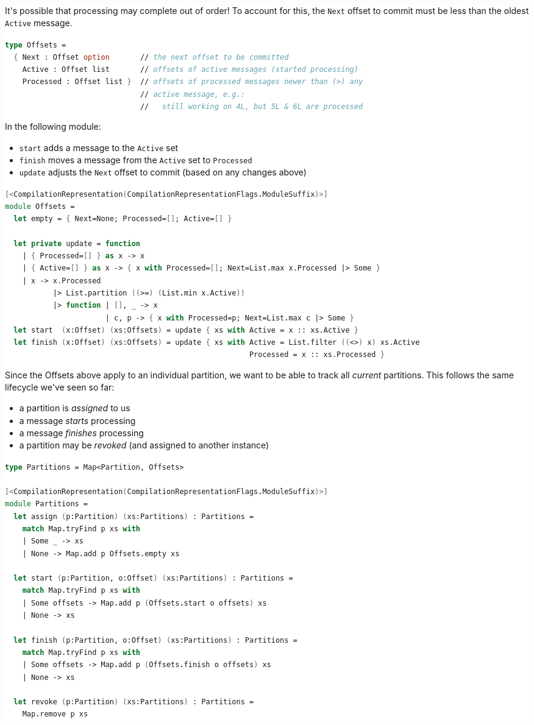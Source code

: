 It's possible that processing may complete out of order! To account for this, the `Next` offset to commit must be less than the oldest `Active` message.

```fsharp
type Offsets =
  { Next : Offset option       // the next offset to be committed
    Active : Offset list       // offsets of active messages (started processing)
    Processed : Offset list }  // offsets of processed messages newer than (>) any
                               // active message, e.g.:
                               //   still working on 4L, but 5L & 6L are processed
```
                               
In the following module:

* `start` adds a message to the `Active` set
* `finish` moves a message from the `Active` set to `Processed`
* `update` adjusts the `Next` offset to commit (based on any changes above)

```fsharp
[<CompilationRepresentation(CompilationRepresentationFlags.ModuleSuffix)>]
module Offsets =
  let empty = { Next=None; Processed=[]; Active=[] }

  let private update = function
    | { Processed=[] } as x -> x
    | { Active=[] } as x -> { x with Processed=[]; Next=List.max x.Processed |> Some }
    | x -> x.Processed
           |> List.partition ((>=) (List.min x.Active))
           |> function | [], _ -> x
                       | c, p -> { x with Processed=p; Next=List.max c |> Some }
  let start  (x:Offset) (xs:Offsets) = update { xs with Active = x :: xs.Active }
  let finish (x:Offset) (xs:Offsets) = update { xs with Active = List.filter ((<>) x) xs.Active
                                                        Processed = x :: xs.Processed }
```

                                                        
Since the Offsets above apply to an individual partition, we want to be able to track all *current* partitions. This follows the same lifecycle we've seen so far:

* a partition is *assigned* to us
* a message *starts* processing
* a message *finishes* processing
* a partition may be *revoked* (and assigned to another instance)

```fsharp
type Partitions = Map<Partition, Offsets>

[<CompilationRepresentation(CompilationRepresentationFlags.ModuleSuffix)>]
module Partitions =  
  let assign (p:Partition) (xs:Partitions) : Partitions =
    match Map.tryFind p xs with
    | Some _ -> xs
    | None -> Map.add p Offsets.empty xs

  let start (p:Partition, o:Offset) (xs:Partitions) : Partitions =
    match Map.tryFind p xs with 
    | Some offsets -> Map.add p (Offsets.start o offsets) xs
    | None -> xs

  let finish (p:Partition, o:Offset) (xs:Partitions) : Partitions =
    match Map.tryFind p xs with
    | Some offsets -> Map.add p (Offsets.finish o offsets) xs
    | None -> xs

  let revoke (p:Partition) (xs:Partitions) : Partitions =
    Map.remove p xs
```
    